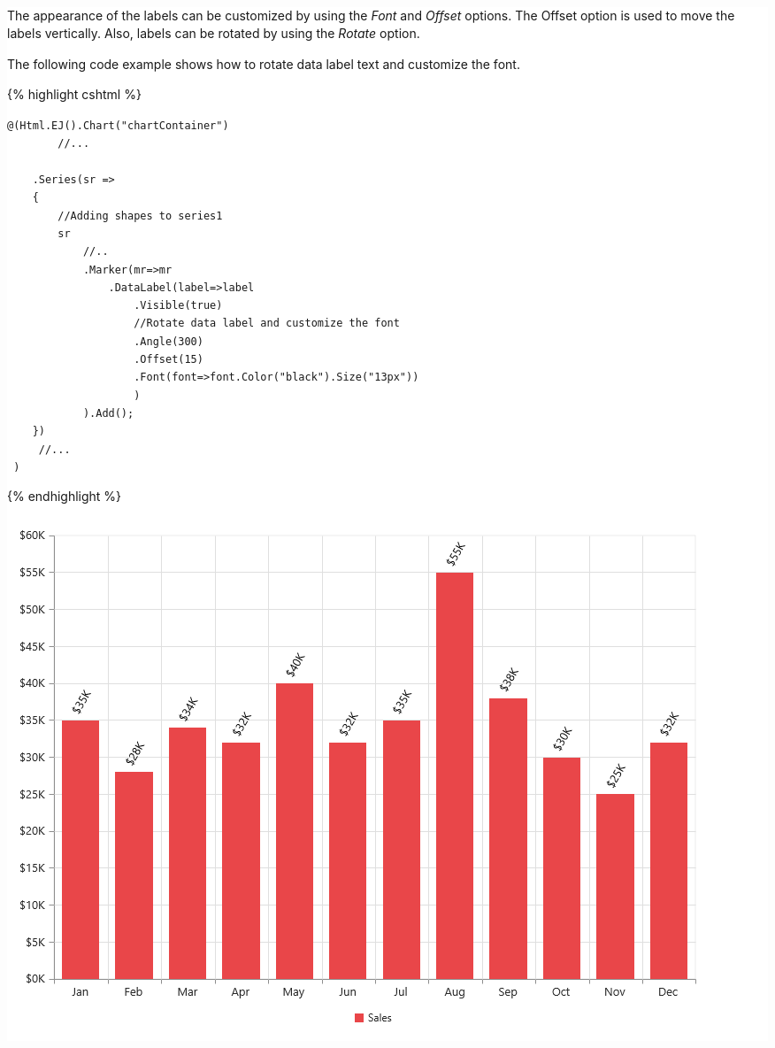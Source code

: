 
The appearance of the labels can be customized by using the *Font* and *Offset* options. The Offset option is used to move the labels vertically. Also, labels can be rotated by using the *Rotate* option.

The following code example shows how to rotate data label text and customize the font.

{% highlight cshtml %}


    @(Html.EJ().Chart("chartContainer")
            //...

        .Series(sr =>
        {
            //Adding shapes to series1
            sr
                //..
                .Marker(mr=>mr
                    .DataLabel(label=>label
                        .Visible(true)
                        //Rotate data label and customize the font
                        .Angle(300)
                        .Offset(15)
                        .Font(font=>font.Color("black").Size("13px"))
                        )
                ).Add();
        })
         //...
     )


{% endhighlight %}

![Rotate data label text and customize the font in ASP.NET MVC Chart](Data-Markers_images/Data-Markers_img5.png)
